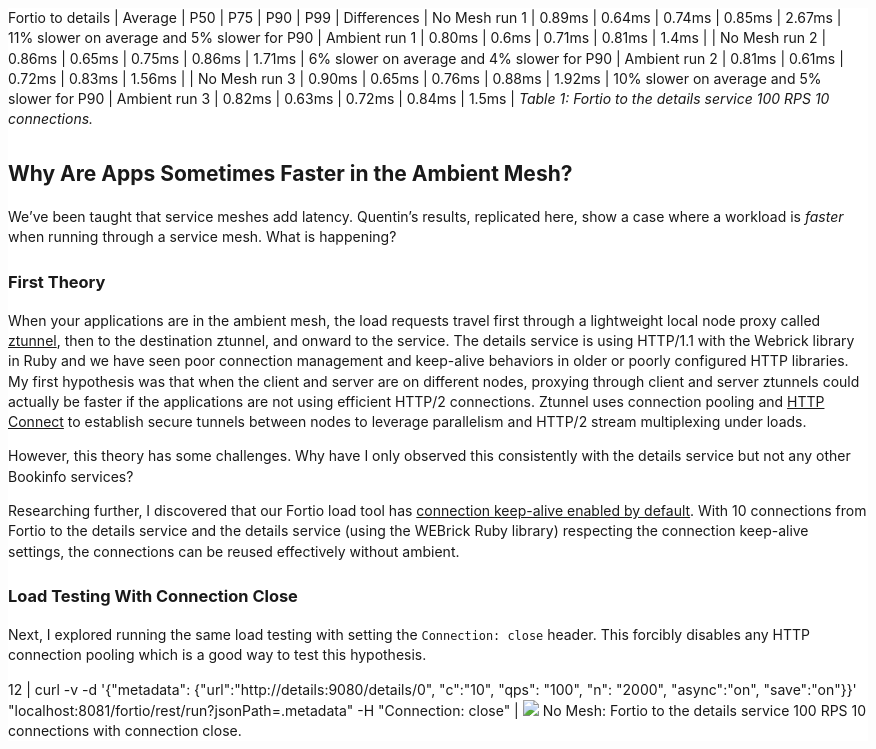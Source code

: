Fortio to details |
Average |
P50 |
P75 |
P90 |
P99 |
Differences |
No Mesh run 1 |
0.89ms | 0.64ms | 0.74ms | 0.85ms | 2.67ms | 11% slower on average and 5% slower for P90 |
Ambient run 1 |
0.80ms | 0.6ms | 0.71ms | 0.81ms | 1.4ms | |
No Mesh run 2 |
0.86ms | 0.65ms | 0.75ms | 0.86ms | 1.71ms | 6% slower on average and 4% slower for P90 |
Ambient run 2 |
0.81ms | 0.61ms | 0.72ms | 0.83ms | 1.56ms | |
No Mesh run 3 |
0.90ms | 0.65ms | 0.76ms | 0.88ms | 1.92ms | 10% slower on average and 5% slower for P90 |
Ambient run 3 |
0.82ms | 0.63ms | 0.72ms | 0.84ms | 1.5ms |
*Table 1: Fortio to the details service 100 RPS 10 connections.*
## Why Are Apps Sometimes Faster in the Ambient Mesh?
We’ve been taught that service meshes add latency. Quentin’s results, replicated here, show a case where a workload is *faster* when running through a service mesh. What is happening?

### First Theory
When your applications are in the ambient mesh, the load requests travel first through a lightweight local node proxy called [ztunnel](https://istio.io/latest/docs/ambient/overview/#ztunnel), then to the destination ztunnel, and onward to the service. The details service is using HTTP/1.1 with the Webrick library in Ruby and we have seen poor connection management and keep-alive behaviors in older or poorly configured HTTP libraries. My first hypothesis was that when the client and server are on different nodes, proxying through client and server ztunnels could actually be faster if the applications are not using efficient HTTP/2 connections. Ztunnel uses connection pooling and [HTTP Connect](https://en.wikipedia.org/wiki/HTTP_tunnel) to establish secure tunnels between nodes to leverage parallelism and HTTP/2 stream multiplexing under loads.

However, this theory has some challenges. Why have I only observed this consistently with the details service but not any other Bookinfo services?

Researching further, I discovered that our Fortio load tool has [connection keep-alive enabled by default](https://github.com/fortio/fortio/blob/8a7d9112667e637139c788b68cb063f456d20cb4/bincommon/commonflags.go#L55). With 10 connections from Fortio to the details service and the details service (using the WEBrick Ruby library) respecting the connection keep-alive settings, the connections can be reused effectively without ambient.

### Load Testing With Connection Close
Next, I explored running the same load testing with setting the `Connection: close`
header. This forcibly disables any HTTP connection pooling which is a good way to test this hypothesis.

12 |
curl -v -d '{"metadata": {"url":"http://details:9080/details/0", "c":"10", "qps": "100", "n": "2000", "async":"on", "save":"on"}}' "localhost:8081/fortio/rest/run?jsonPath=.metadata" -H "Connection: close" |
![](https://cdn.thenewstack.io/media/2024/08/521b5db4-image2-1024x397.png)
No Mesh: Fortio to the details service 100 RPS 10 connections with connection close.
